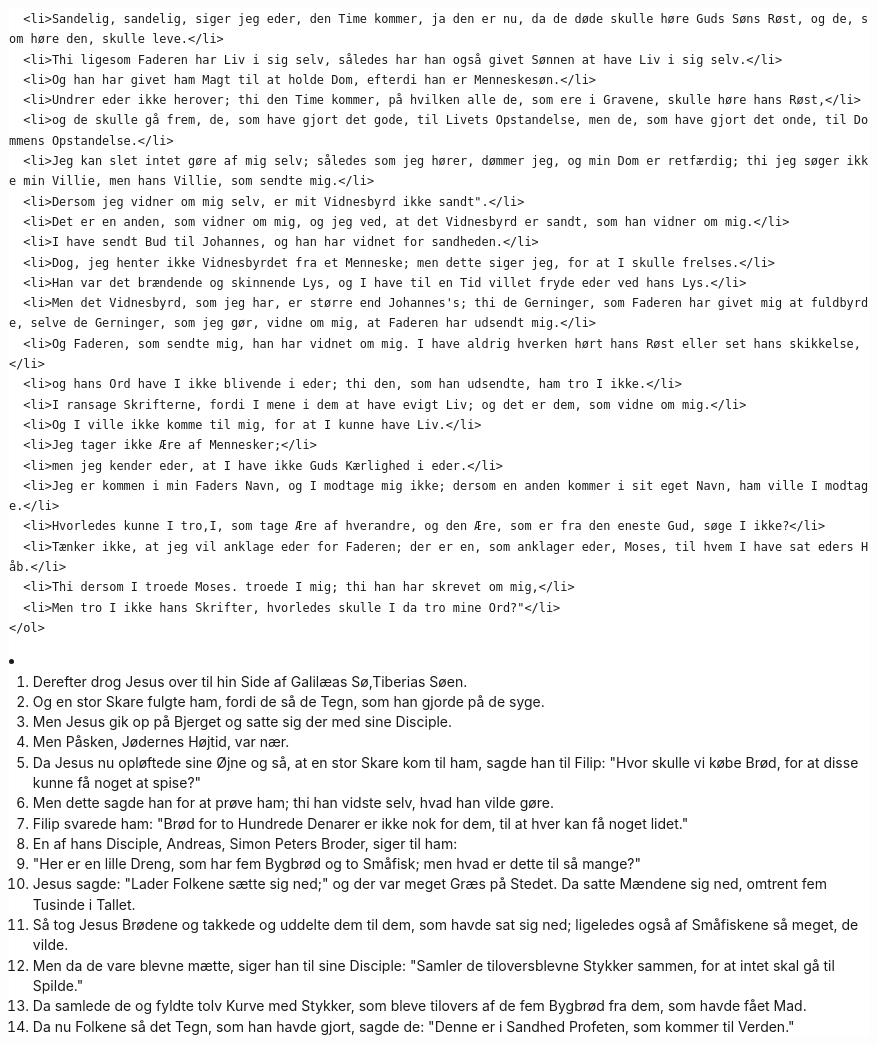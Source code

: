       <li>Sandelig, sandelig, siger jeg eder, den Time kommer, ja den er nu, da de døde skulle høre Guds Søns Røst, og de, som høre den, skulle leve.</li>
      <li>Thi ligesom Faderen har Liv i sig selv, således har han også givet Sønnen at have Liv i sig selv.</li>
      <li>Og han har givet ham Magt til at holde Dom, efterdi han er Menneskesøn.</li>
      <li>Undrer eder ikke herover; thi den Time kommer, på hvilken alle de, som ere i Gravene, skulle høre hans Røst,</li>
      <li>og de skulle gå frem, de, som have gjort det gode, til Livets Opstandelse, men de, som have gjort det onde, til Dommens Opstandelse.</li>
      <li>Jeg kan slet intet gøre af mig selv; således som jeg hører, dømmer jeg, og min Dom er retfærdig; thi jeg søger ikke min Villie, men hans Villie, som sendte mig.</li>
      <li>Dersom jeg vidner om mig selv, er mit Vidnesbyrd ikke sandt".</li>
      <li>Det er en anden, som vidner om mig, og jeg ved, at det Vidnesbyrd er sandt, som han vidner om mig.</li>
      <li>I have sendt Bud til Johannes, og han har vidnet for sandheden.</li>
      <li>Dog, jeg henter ikke Vidnesbyrdet fra et Menneske; men dette siger jeg, for at I skulle frelses.</li>
      <li>Han var det brændende og skinnende Lys, og I have til en Tid villet fryde eder ved hans Lys.</li>
      <li>Men det Vidnesbyrd, som jeg har, er større end Johannes's; thi de Gerninger, som Faderen har givet mig at fuldbyrde, selve de Gerninger, som jeg gør, vidne om mig, at Faderen har udsendt mig.</li>
      <li>Og Faderen, som sendte mig, han har vidnet om mig. I have aldrig hverken hørt hans Røst eller set hans skikkelse,</li>
      <li>og hans Ord have I ikke blivende i eder; thi den, som han udsendte, ham tro I ikke.</li>
      <li>I ransage Skrifterne, fordi I mene i dem at have evigt Liv; og det er dem, som vidne om mig.</li>
      <li>Og I ville ikke komme til mig, for at I kunne have Liv.</li>
      <li>Jeg tager ikke Ære af Mennesker;</li>
      <li>men jeg kender eder, at I have ikke Guds Kærlighed i eder.</li>
      <li>Jeg er kommen i min Faders Navn, og I modtage mig ikke; dersom en anden kommer i sit eget Navn, ham ville I modtage.</li>
      <li>Hvorledes kunne I tro,I, som tage Ære af hverandre, og den Ære, som er fra den eneste Gud, søge I ikke?</li>
      <li>Tænker ikke, at jeg vil anklage eder for Faderen; der er en, som anklager eder, Moses, til hvem I have sat eders Håb.</li>
      <li>Thi dersom I troede Moses. troede I mig; thi han har skrevet om mig,</li>
      <li>Men tro I ikke hans Skrifter, hvorledes skulle I da tro mine Ord?"</li>
    </ol>
  </li>
  <li>
    <ol>
      <li>Derefter drog Jesus over til hin Side af Galilæas Sø,Tiberias Søen.</li>
      <li>Og en stor Skare fulgte ham, fordi de så de Tegn, som han gjorde på de syge.</li>
      <li>Men Jesus gik op på Bjerget og satte sig der med sine Disciple.</li>
      <li>Men Påsken, Jødernes Højtid, var nær.</li>
      <li>Da Jesus nu opløftede sine Øjne og så, at en stor Skare kom til ham, sagde han til Filip: "Hvor skulle vi købe Brød, for at disse kunne få noget at spise?"</li>
      <li>Men dette sagde han for at prøve ham; thi han vidste selv, hvad han vilde gøre.</li>
      <li>Filip svarede ham: "Brød for to Hundrede Denarer er ikke nok for dem, til at hver kan få noget lidet."</li>
      <li>En af hans Disciple, Andreas, Simon Peters Broder, siger til ham:</li>
      <li>"Her er en lille Dreng, som har fem Bygbrød og to Småfisk; men hvad er dette til så mange?"</li>
      <li>Jesus sagde: "Lader Folkene sætte sig ned;" og der var meget Græs på Stedet. Da satte Mændene sig ned, omtrent fem Tusinde i Tallet.</li>
      <li>Så tog Jesus Brødene og takkede og uddelte dem til dem, som havde sat sig ned; ligeledes også af Småfiskene så meget, de vilde.</li>
      <li>Men da de vare blevne mætte, siger han til sine Disciple: "Samler de tiloversblevne Stykker sammen, for at intet skal gå til Spilde."</li>
      <li>Da samlede de og fyldte tolv Kurve med Stykker, som bleve tilovers af de fem Bygbrød fra dem, som havde fået Mad.</li>
      <li>Da nu Folkene så det Tegn, som han havde gjort, sagde de: "Denne er i Sandhed Profeten, som kommer til Verden."</li>